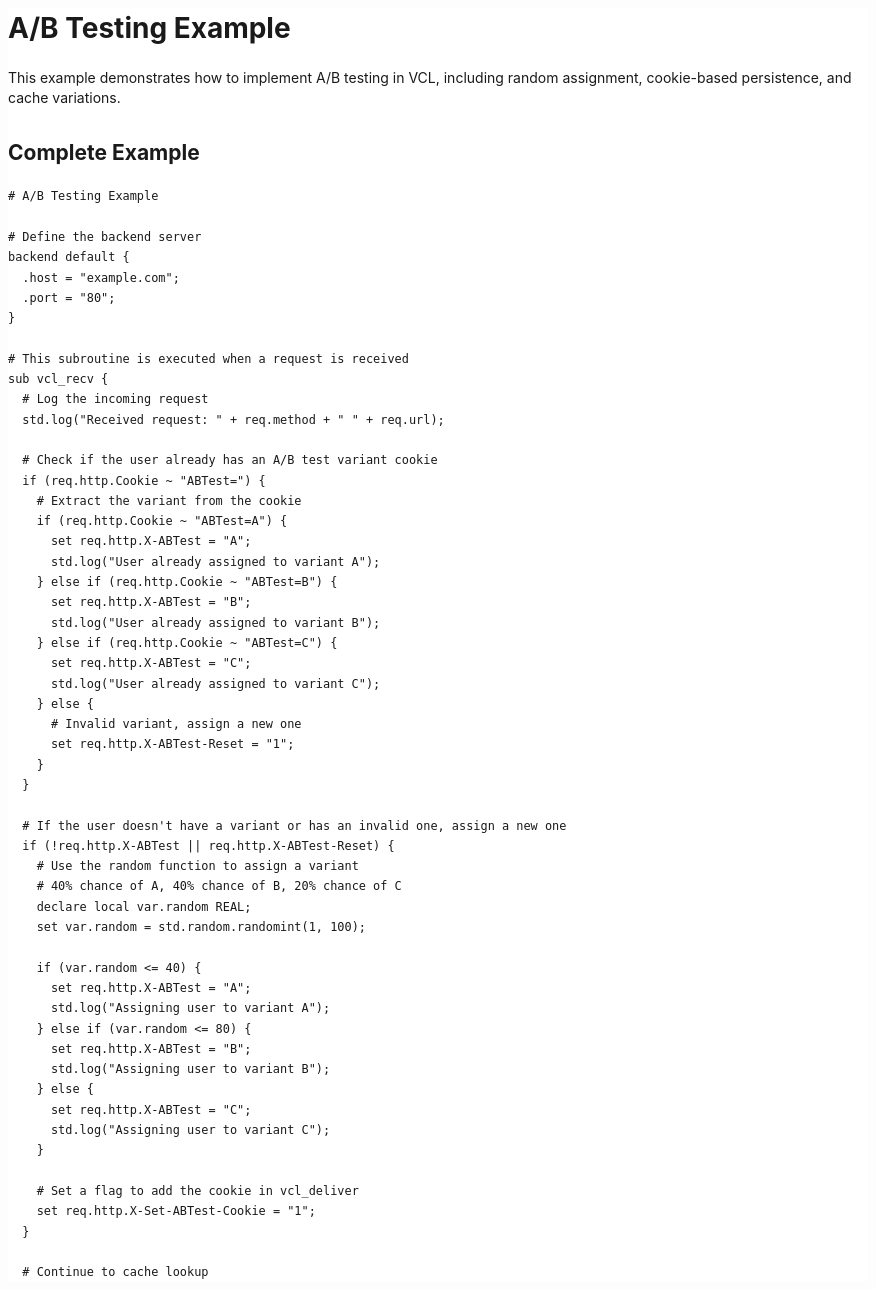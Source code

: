 # A/B Testing Example

This example demonstrates how to implement A/B testing in VCL, including random assignment, cookie-based persistence, and cache variations.

## Complete Example

```vcl
# A/B Testing Example

# Define the backend server
backend default {
  .host = "example.com";
  .port = "80";
}

# This subroutine is executed when a request is received
sub vcl_recv {
  # Log the incoming request
  std.log("Received request: " + req.method + " " + req.url);
  
  # Check if the user already has an A/B test variant cookie
  if (req.http.Cookie ~ "ABTest=") {
    # Extract the variant from the cookie
    if (req.http.Cookie ~ "ABTest=A") {
      set req.http.X-ABTest = "A";
      std.log("User already assigned to variant A");
    } else if (req.http.Cookie ~ "ABTest=B") {
      set req.http.X-ABTest = "B";
      std.log("User already assigned to variant B");
    } else if (req.http.Cookie ~ "ABTest=C") {
      set req.http.X-ABTest = "C";
      std.log("User already assigned to variant C");
    } else {
      # Invalid variant, assign a new one
      set req.http.X-ABTest-Reset = "1";
    }
  }
  
  # If the user doesn't have a variant or has an invalid one, assign a new one
  if (!req.http.X-ABTest || req.http.X-ABTest-Reset) {
    # Use the random function to assign a variant
    # 40% chance of A, 40% chance of B, 20% chance of C
    declare local var.random REAL;
    set var.random = std.random.randomint(1, 100);
    
    if (var.random <= 40) {
      set req.http.X-ABTest = "A";
      std.log("Assigning user to variant A");
    } else if (var.random <= 80) {
      set req.http.X-ABTest = "B";
      std.log("Assigning user to variant B");
    } else {
      set req.http.X-ABTest = "C";
      std.log("Assigning user to variant C");
    }
    
    # Set a flag to add the cookie in vcl_deliver
    set req.http.X-Set-ABTest-Cookie = "1";
  }
  
  # Continue to cache lookup
```